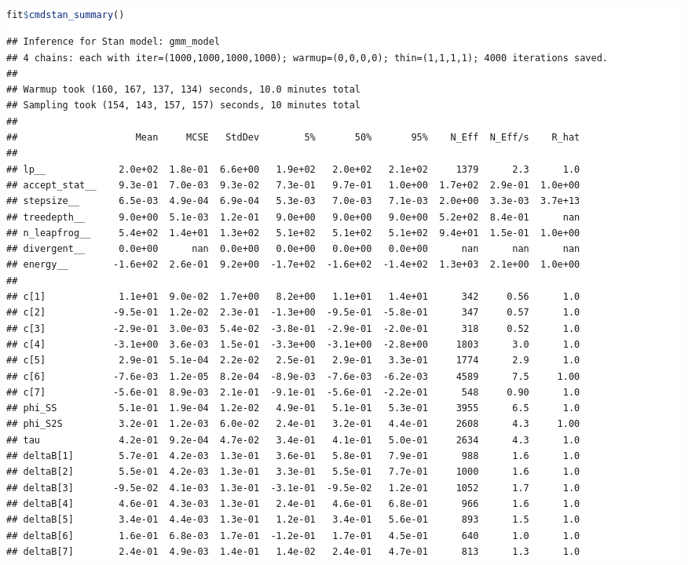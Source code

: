 ```r
fit$cmdstan_summary()
```

```
## Inference for Stan model: gmm_model
## 4 chains: each with iter=(1000,1000,1000,1000); warmup=(0,0,0,0); thin=(1,1,1,1); 4000 iterations saved.
## 
## Warmup took (160, 167, 137, 134) seconds, 10.0 minutes total
## Sampling took (154, 143, 157, 157) seconds, 10 minutes total
## 
##                     Mean     MCSE   StdDev        5%       50%       95%    N_Eff  N_Eff/s    R_hat
## 
## lp__             2.0e+02  1.8e-01  6.6e+00   1.9e+02   2.0e+02   2.1e+02     1379      2.3      1.0
## accept_stat__    9.3e-01  7.0e-03  9.3e-02   7.3e-01   9.7e-01   1.0e+00  1.7e+02  2.9e-01  1.0e+00
## stepsize__       6.5e-03  4.9e-04  6.9e-04   5.3e-03   7.0e-03   7.1e-03  2.0e+00  3.3e-03  3.7e+13
## treedepth__      9.0e+00  5.1e-03  1.2e-01   9.0e+00   9.0e+00   9.0e+00  5.2e+02  8.4e-01      nan
## n_leapfrog__     5.4e+02  1.4e+01  1.3e+02   5.1e+02   5.1e+02   5.1e+02  9.4e+01  1.5e-01  1.0e+00
## divergent__      0.0e+00      nan  0.0e+00   0.0e+00   0.0e+00   0.0e+00      nan      nan      nan
## energy__        -1.6e+02  2.6e-01  9.2e+00  -1.7e+02  -1.6e+02  -1.4e+02  1.3e+03  2.1e+00  1.0e+00
## 
## c[1]             1.1e+01  9.0e-02  1.7e+00   8.2e+00   1.1e+01   1.4e+01      342     0.56      1.0
## c[2]            -9.5e-01  1.2e-02  2.3e-01  -1.3e+00  -9.5e-01  -5.8e-01      347     0.57      1.0
## c[3]            -2.9e-01  3.0e-03  5.4e-02  -3.8e-01  -2.9e-01  -2.0e-01      318     0.52      1.0
## c[4]            -3.1e+00  3.6e-03  1.5e-01  -3.3e+00  -3.1e+00  -2.8e+00     1803      3.0      1.0
## c[5]             2.9e-01  5.1e-04  2.2e-02   2.5e-01   2.9e-01   3.3e-01     1774      2.9      1.0
## c[6]            -7.6e-03  1.2e-05  8.2e-04  -8.9e-03  -7.6e-03  -6.2e-03     4589      7.5     1.00
## c[7]            -5.6e-01  8.9e-03  2.1e-01  -9.1e-01  -5.6e-01  -2.2e-01      548     0.90      1.0
## phi_SS           5.1e-01  1.9e-04  1.2e-02   4.9e-01   5.1e-01   5.3e-01     3955      6.5      1.0
## phi_S2S          3.2e-01  1.2e-03  6.0e-02   2.4e-01   3.2e-01   4.4e-01     2608      4.3     1.00
## tau              4.2e-01  9.2e-04  4.7e-02   3.4e-01   4.1e-01   5.0e-01     2634      4.3      1.0
## deltaB[1]        5.7e-01  4.2e-03  1.3e-01   3.6e-01   5.8e-01   7.9e-01      988      1.6      1.0
## deltaB[2]        5.5e-01  4.2e-03  1.3e-01   3.3e-01   5.5e-01   7.7e-01     1000      1.6      1.0
## deltaB[3]       -9.5e-02  4.1e-03  1.3e-01  -3.1e-01  -9.5e-02   1.2e-01     1052      1.7      1.0
## deltaB[4]        4.6e-01  4.3e-03  1.3e-01   2.4e-01   4.6e-01   6.8e-01      966      1.6      1.0
## deltaB[5]        3.4e-01  4.4e-03  1.3e-01   1.2e-01   3.4e-01   5.6e-01      893      1.5      1.0
## deltaB[6]        1.6e-01  6.8e-03  1.7e-01  -1.2e-01   1.7e-01   4.5e-01      640      1.0      1.0
## deltaB[7]        2.4e-01  4.9e-03  1.4e-01   1.4e-02   2.4e-01   4.7e-01      813      1.3      1.0
```